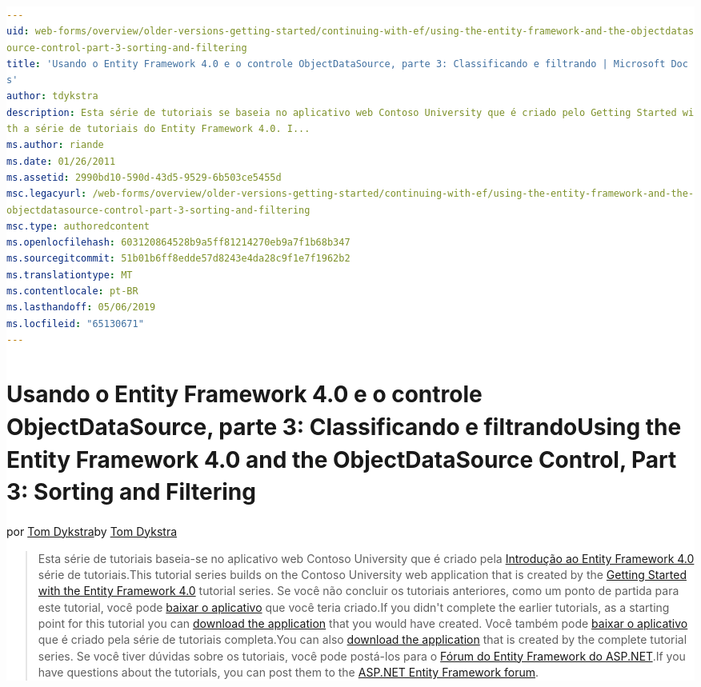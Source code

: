 ```yaml
---
uid: web-forms/overview/older-versions-getting-started/continuing-with-ef/using-the-entity-framework-and-the-objectdatasource-control-part-3-sorting-and-filtering
title: 'Usando o Entity Framework 4.0 e o controle ObjectDataSource, parte 3: Classificando e filtrando | Microsoft Docs'
author: tdykstra
description: Esta série de tutoriais se baseia no aplicativo web Contoso University que é criado pelo Getting Started with a série de tutoriais do Entity Framework 4.0. I...
ms.author: riande
ms.date: 01/26/2011
ms.assetid: 2990bd10-590d-43d5-9529-6b503ce5455d
msc.legacyurl: /web-forms/overview/older-versions-getting-started/continuing-with-ef/using-the-entity-framework-and-the-objectdatasource-control-part-3-sorting-and-filtering
msc.type: authoredcontent
ms.openlocfilehash: 603120864528b9a5ff81214270eb9a7f1b68b347
ms.sourcegitcommit: 51b01b6ff8edde57d8243e4da28c9f1e7f1962b2
ms.translationtype: MT
ms.contentlocale: pt-BR
ms.lasthandoff: 05/06/2019
ms.locfileid: "65130671"
---
```

# <a name="using-the-entity-framework-40-and-the-objectdatasource-control-part-3-sorting-and-filtering"></a><span data-ttu-id="6aaf6-104">Usando o Entity Framework 4.0 e o controle ObjectDataSource, parte 3: Classificando e filtrando</span><span class="sxs-lookup"><span data-stu-id="6aaf6-104">Using the Entity Framework 4.0 and the ObjectDataSource Control, Part 3: Sorting and Filtering</span></span>

<span data-ttu-id="6aaf6-105">por [Tom Dykstra](https://github.com/tdykstra)</span><span class="sxs-lookup"><span data-stu-id="6aaf6-105">by [Tom Dykstra](https://github.com/tdykstra)</span></span>

> <span data-ttu-id="6aaf6-106">Esta série de tutoriais baseia-se no aplicativo web Contoso University que é criado pela [Introdução ao Entity Framework 4.0](https://asp.net/entity-framework/tutorials#Getting%20Started) série de tutoriais.</span><span class="sxs-lookup"><span data-stu-id="6aaf6-106">This tutorial series builds on the Contoso University web application that is created by the [Getting Started with the Entity Framework 4.0](https://asp.net/entity-framework/tutorials#Getting%20Started) tutorial series.</span></span> <span data-ttu-id="6aaf6-107">Se você não concluir os tutoriais anteriores, como um ponto de partida para este tutorial, você pode [baixar o aplicativo](https://code.msdn.microsoft.com/ASPNET-Web-Forms-97f8ee9a) que você teria criado.</span><span class="sxs-lookup"><span data-stu-id="6aaf6-107">If you didn't complete the earlier tutorials, as a starting point for this tutorial you can [download the application](https://code.msdn.microsoft.com/ASPNET-Web-Forms-97f8ee9a) that you would have created.</span></span> <span data-ttu-id="6aaf6-108">Você também pode [baixar o aplicativo](https://code.msdn.microsoft.com/ASPNET-Web-Forms-6c7197aa) que é criado pela série de tutoriais completa.</span><span class="sxs-lookup"><span data-stu-id="6aaf6-108">You can also [download the application](https://code.msdn.microsoft.com/ASPNET-Web-Forms-6c7197aa) that is created by the complete tutorial series.</span></span> <span data-ttu-id="6aaf6-109">Se você tiver dúvidas sobre os tutoriais, você pode postá-los para o [Fórum do Entity Framework do ASP.NET](https://forums.asp.net/1227.aspx).</span><span class="sxs-lookup"><span data-stu-id="6aaf6-109">If you have questions about the tutorials, you can post them to the [ASP.NET Entity Framework forum](https://forums.asp.net/1227.aspx).</span></span>
